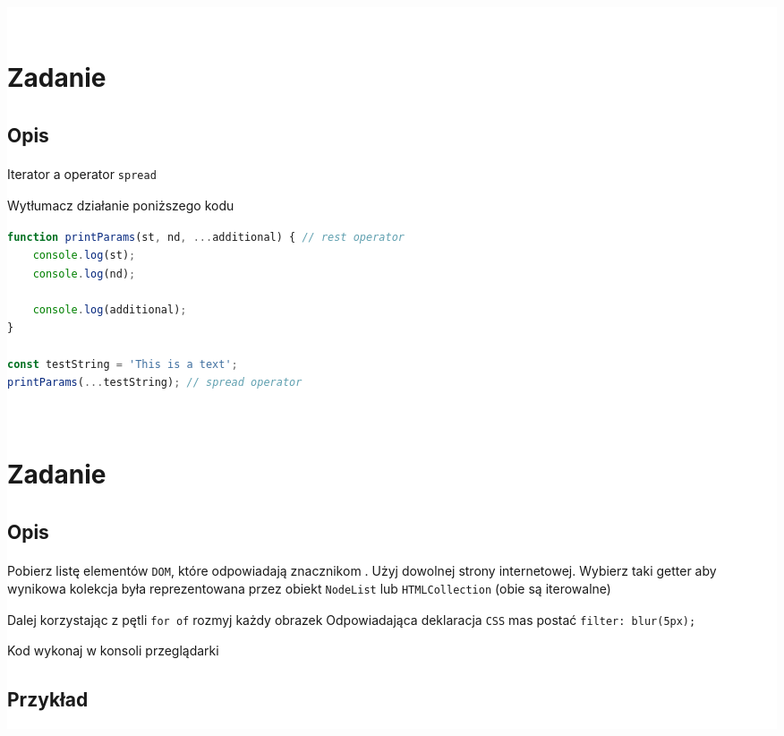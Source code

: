 <br>

# Zadanie
## Opis
Iterator a operator `spread`

Wytłumacz działanie poniższego kodu
```javascript
function printParams(st, nd, ...additional) { // rest operator
    console.log(st);
    console.log(nd);

    console.log(additional);
}

const testString = 'This is a text';
printParams(...testString); // spread operator
```

<br>

# Zadanie
## Opis
Pobierz listę elementów `DOM`, które odpowiadają znacznikom <IMG>. Użyj dowolnej strony internetowej. Wybierz taki getter aby wynikowa kolekcja była reprezentowana przez obiekt `NodeList` lub `HTMLCollection` (obie są iterowalne)

Dalej korzystając z pętli `for of` rozmyj każdy obrazek
Odpowiadająca deklaracja `CSS` mas postać `filter: blur(5px);`

​Kod wykonaj w konsoli przeglądarki

## Przykład
<div style="display:flex">